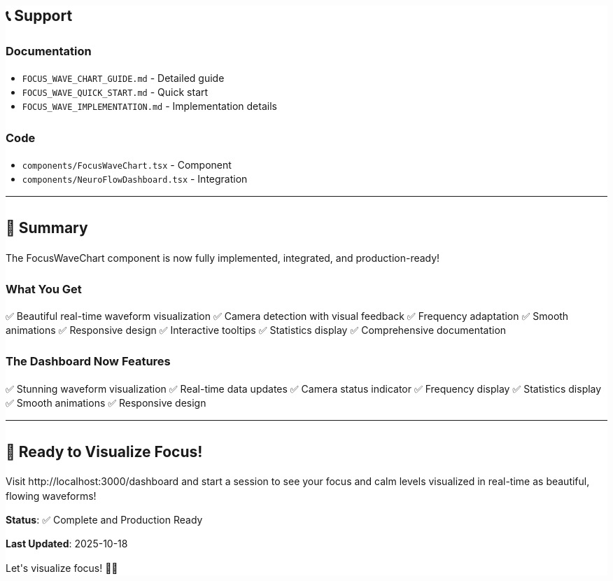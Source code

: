 
## 📞 Support

### Documentation
- `FOCUS_WAVE_CHART_GUIDE.md` - Detailed guide
- `FOCUS_WAVE_QUICK_START.md` - Quick start
- `FOCUS_WAVE_IMPLEMENTATION.md` - Implementation details

### Code
- `components/FocusWaveChart.tsx` - Component
- `components/NeuroFlowDashboard.tsx` - Integration

---

## 🎉 Summary

The FocusWaveChart component is now fully implemented, integrated, and production-ready!

### What You Get
✅ Beautiful real-time waveform visualization
✅ Camera detection with visual feedback
✅ Frequency adaptation
✅ Smooth animations
✅ Responsive design
✅ Interactive tooltips
✅ Statistics display
✅ Comprehensive documentation

### The Dashboard Now Features
✅ Stunning waveform visualization
✅ Real-time data updates
✅ Camera status indicator
✅ Frequency display
✅ Statistics display
✅ Smooth animations
✅ Responsive design

---

## 🌊 Ready to Visualize Focus!

Visit http://localhost:3000/dashboard and start a session to see your focus and calm levels visualized in real-time as beautiful, flowing waveforms!

**Status**: ✅ Complete and Production Ready

**Last Updated**: 2025-10-18

Let's visualize focus! 🌊✨

